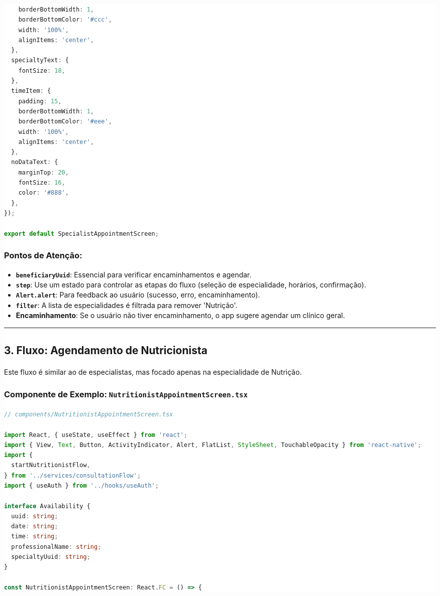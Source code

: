 ```typescript
    borderBottomWidth: 1,
    borderBottomColor: '#ccc',
    width: '100%',
    alignItems: 'center',
  },
  specialtyText: {
    fontSize: 18,
  },
  timeItem: {
    padding: 15,
    borderBottomWidth: 1,
    borderBottomColor: '#eee',
    width: '100%',
    alignItems: 'center',
  },
  noDataText: {
    marginTop: 20,
    fontSize: 16,
    color: '#888',
  },
});

export default SpecialistAppointmentScreen;
```

### Pontos de Atenção:
-   **`beneficiaryUuid`**: Essencial para verificar encaminhamentos e agendar.
-   **`step`**: Use um estado para controlar as etapas do fluxo (seleção de especialidade, horários, confirmação).
-   **`Alert.alert`**: Para feedback ao usuário (sucesso, erro, encaminhamento).
-   **`filter`**: A lista de especialidades é filtrada para remover 'Nutrição'.
-   **Encaminhamento**: Se o usuário não tiver encaminhamento, o app sugere agendar um clínico geral.

---

## 3. Fluxo: Agendamento de Nutricionista

Este fluxo é similar ao de especialistas, mas focado apenas na especialidade de Nutrição.

### Componente de Exemplo: `NutritionistAppointmentScreen.tsx`

```typescript
// components/NutritionistAppointmentScreen.tsx

import React, { useState, useEffect } from 'react';
import { View, Text, Button, ActivityIndicator, Alert, FlatList, StyleSheet, TouchableOpacity } from 'react-native';
import {
  startNutritionistFlow,
} from '../services/consultationFlow';
import { useAuth } from '../hooks/useAuth';

interface Availability {
  uuid: string;
  date: string;
  time: string;
  professionalName: string;
  specialtyUuid: string;
}

const NutritionistAppointmentScreen: React.FC = () => {
```
